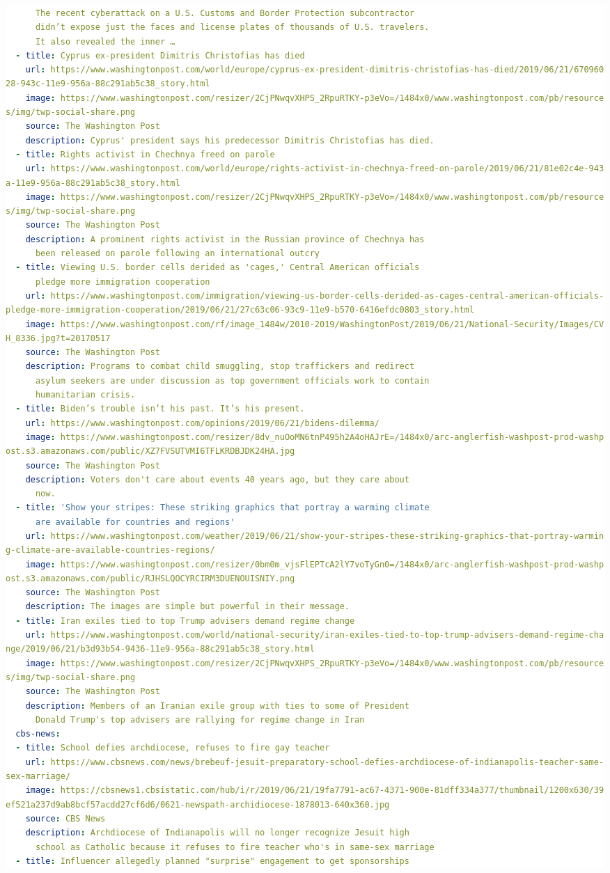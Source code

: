 ```yaml
      The recent cyberattack on a U.S. Customs and Border Protection subcontractor
      didn’t expose just the faces and license plates of thousands of U.S. travelers.
      It also revealed the inner …
  - title: Cyprus ex-president Dimitris Christofias has died
    url: https://www.washingtonpost.com/world/europe/cyprus-ex-president-dimitris-christofias-has-died/2019/06/21/67096028-943c-11e9-956a-88c291ab5c38_story.html
    image: https://www.washingtonpost.com/resizer/2CjPNwqvXHPS_2RpuRTKY-p3eVo=/1484x0/www.washingtonpost.com/pb/resources/img/twp-social-share.png
    source: The Washington Post
    description: Cyprus' president says his predecessor Dimitris Christofias has died.
  - title: Rights activist in Chechnya freed on parole
    url: https://www.washingtonpost.com/world/europe/rights-activist-in-chechnya-freed-on-parole/2019/06/21/81e02c4e-943a-11e9-956a-88c291ab5c38_story.html
    image: https://www.washingtonpost.com/resizer/2CjPNwqvXHPS_2RpuRTKY-p3eVo=/1484x0/www.washingtonpost.com/pb/resources/img/twp-social-share.png
    source: The Washington Post
    description: A prominent rights activist in the Russian province of Chechnya has
      been released on parole following an international outcry
  - title: Viewing U.S. border cells derided as 'cages,' Central American officials
      pledge more immigration cooperation
    url: https://www.washingtonpost.com/immigration/viewing-us-border-cells-derided-as-cages-central-american-officials-pledge-more-immigration-cooperation/2019/06/21/27c63c06-93c9-11e9-b570-6416efdc0803_story.html
    image: https://www.washingtonpost.com/rf/image_1484w/2010-2019/WashingtonPost/2019/06/21/National-Security/Images/CVH_8336.jpg?t=20170517
    source: The Washington Post
    description: Programs to combat child smuggling, stop traffickers and redirect
      asylum seekers are under discussion as top government officials work to contain
      humanitarian crisis.
  - title: Biden’s trouble isn’t his past. It’s his present.
    url: https://www.washingtonpost.com/opinions/2019/06/21/bidens-dilemma/
    image: https://www.washingtonpost.com/resizer/8dv_nuOoMN6tnP495h2A4oHAJrE=/1484x0/arc-anglerfish-washpost-prod-washpost.s3.amazonaws.com/public/XZ7FVSUTVMI6TFLKRDBJDK24HA.jpg
    source: The Washington Post
    description: Voters don't care about events 40 years ago, but they care about
      now.
  - title: 'Show your stripes: These striking graphics that portray a warming climate
      are available for countries and regions'
    url: https://www.washingtonpost.com/weather/2019/06/21/show-your-stripes-these-striking-graphics-that-portray-warming-climate-are-available-countries-regions/
    image: https://www.washingtonpost.com/resizer/0bm0m_vjsFlEPTcA2lY7voTyGn0=/1484x0/arc-anglerfish-washpost-prod-washpost.s3.amazonaws.com/public/RJHSLQOCYRCIRM3DUENOUISNIY.png
    source: The Washington Post
    description: The images are simple but powerful in their message.
  - title: Iran exiles tied to top Trump advisers demand regime change
    url: https://www.washingtonpost.com/world/national-security/iran-exiles-tied-to-top-trump-advisers-demand-regime-change/2019/06/21/b3d93b54-9436-11e9-956a-88c291ab5c38_story.html
    image: https://www.washingtonpost.com/resizer/2CjPNwqvXHPS_2RpuRTKY-p3eVo=/1484x0/www.washingtonpost.com/pb/resources/img/twp-social-share.png
    source: The Washington Post
    description: Members of an Iranian exile group with ties to some of President
      Donald Trump's top advisers are rallying for regime change in Iran
  cbs-news:
  - title: School defies archdiocese, refuses to fire gay teacher
    url: https://www.cbsnews.com/news/brebeuf-jesuit-preparatory-school-defies-archdiocese-of-indianapolis-teacher-same-sex-marriage/
    image: https://cbsnews1.cbsistatic.com/hub/i/r/2019/06/21/19fa7791-ac67-4371-900e-81dff334a377/thumbnail/1200x630/39ef521a237d9ab8bcf57acdd27cf6d6/0621-newspath-archidiocese-1878013-640x360.jpg
    source: CBS News
    description: Archdiocese of Indianapolis will no longer recognize Jesuit high
      school as Catholic because it refuses to fire teacher who's in same-sex marriage
  - title: Influencer allegedly planned "surprise" engagement to get sponsorships
```